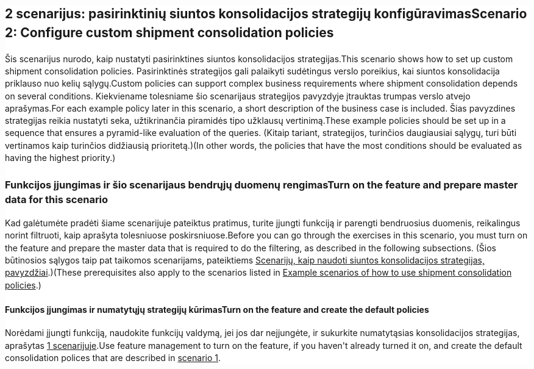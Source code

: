 ## <a name="scenario-2-configure-custom-shipment-consolidation-policies"></a><span data-ttu-id="24862-161">2 scenarijus: pasirinktinių siuntos konsolidacijos strategijų konfigūravimas</span><span class="sxs-lookup"><span data-stu-id="24862-161">Scenario 2: Configure custom shipment consolidation policies</span></span>

<span data-ttu-id="24862-162">Šis scenarijus nurodo, kaip nustatyti pasirinktines siuntos konsolidacijos strategijas.</span><span class="sxs-lookup"><span data-stu-id="24862-162">This scenario shows how to set up custom shipment consolidation policies.</span></span> <span data-ttu-id="24862-163">Pasirinktinės strategijos gali palaikyti sudėtingus verslo poreikius, kai siuntos konsolidacija priklauso nuo kelių sąlygų.</span><span class="sxs-lookup"><span data-stu-id="24862-163">Custom policies can support complex business requirements where shipment consolidation depends on several conditions.</span></span> <span data-ttu-id="24862-164">Kiekviename tolesniame šio scenarijaus strategijos pavyzdyje įtrauktas trumpas verslo atvejo aprašymas.</span><span class="sxs-lookup"><span data-stu-id="24862-164">For each example policy later in this scenario, a short description of the business case is included.</span></span> <span data-ttu-id="24862-165">Šias pavyzdines strategijas reikia nustatyti seka, užtikrinančia piramidės tipo užklausų vertinimą.</span><span class="sxs-lookup"><span data-stu-id="24862-165">These example policies should be set up in a sequence that ensures a pyramid-like evaluation of the queries.</span></span> <span data-ttu-id="24862-166">(Kitaip tariant, strategijos, turinčios daugiausiai sąlygų, turi būti vertinamos kaip turinčios didžiausią prioritetą.)</span><span class="sxs-lookup"><span data-stu-id="24862-166">(In other words, the policies that have the most conditions should be evaluated as having the highest priority.)</span></span>

### <a name="turn-on-the-feature-and-prepare-master-data-for-this-scenario"></a><span data-ttu-id="24862-167">Funkcijos įjungimas ir šio scenarijaus bendrųjų duomenų rengimas</span><span class="sxs-lookup"><span data-stu-id="24862-167">Turn on the feature and prepare master data for this scenario</span></span>

<span data-ttu-id="24862-168">Kad galėtumėte pradėti šiame scenarijuje pateiktus pratimus, turite įjungti funkciją ir parengti bendruosius duomenis, reikalingus norint filtruoti, kaip aprašyta tolesniuose poskirsniuose.</span><span class="sxs-lookup"><span data-stu-id="24862-168">Before you can go through the exercises in this scenario, you must turn on the feature and prepare the master data that is required to do the filtering, as described in the following subsections.</span></span> <span data-ttu-id="24862-169">(Šios būtinosios sąlygos taip pat taikomos scenarijams, pateiktiems [Scenarijų, kaip naudoti siuntos konsolidacijos strategijas, pavyzdžiai](#example-scenarios).)</span><span class="sxs-lookup"><span data-stu-id="24862-169">(These prerequisites also apply to the scenarios listed in [Example scenarios of how to use shipment consolidation policies](#example-scenarios).)</span></span>

#### <a name="turn-on-the-feature-and-create-the-default-policies"></a><span data-ttu-id="24862-170">Funkcijos įjungimas ir numatytųjų strategijų kūrimas</span><span class="sxs-lookup"><span data-stu-id="24862-170">Turn on the feature and create the default policies</span></span>

<span data-ttu-id="24862-171">Norėdami įjungti funkciją, naudokite funkcijų valdymą, jei jos dar neįjungėte, ir sukurkite numatytąsias konsolidacijos strategijas, aprašytas [1 scenarijuje](#scenario-1).</span><span class="sxs-lookup"><span data-stu-id="24862-171">Use feature management to turn on the feature, if you haven't already turned it on, and create the default consolidation polices that are described in [scenario 1](#scenario-1).</span></span>
